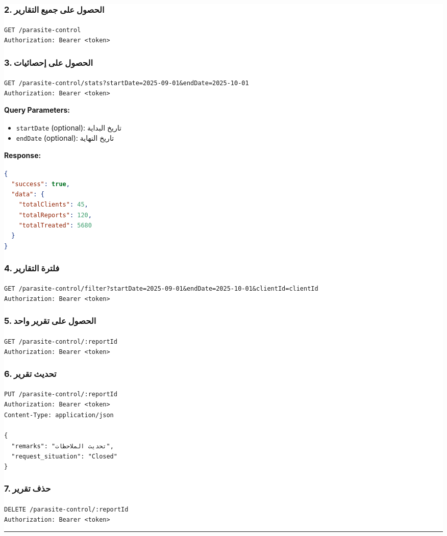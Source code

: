 ### 2. الحصول على جميع التقارير
```http
GET /parasite-control
Authorization: Bearer <token>
```

### 3. الحصول على إحصائيات
```http
GET /parasite-control/stats?startDate=2025-09-01&endDate=2025-10-01
Authorization: Bearer <token>
```

**Query Parameters:**
- `startDate` (optional): تاريخ البداية
- `endDate` (optional): تاريخ النهاية

**Response:**
```json
{
  "success": true,
  "data": {
    "totalClients": 45,
    "totalReports": 120,
    "totalTreated": 5680
  }
}
```

### 4. فلترة التقارير
```http
GET /parasite-control/filter?startDate=2025-09-01&endDate=2025-10-01&clientId=clientId
Authorization: Bearer <token>
```

### 5. الحصول على تقرير واحد
```http
GET /parasite-control/:reportId
Authorization: Bearer <token>
```

### 6. تحديث تقرير
```http
PUT /parasite-control/:reportId
Authorization: Bearer <token>
Content-Type: application/json

{
  "remarks": "تحديث الملاحظات",
  "request_situation": "Closed"
}
```

### 7. حذف تقرير
```http
DELETE /parasite-control/:reportId
Authorization: Bearer <token>
```

---